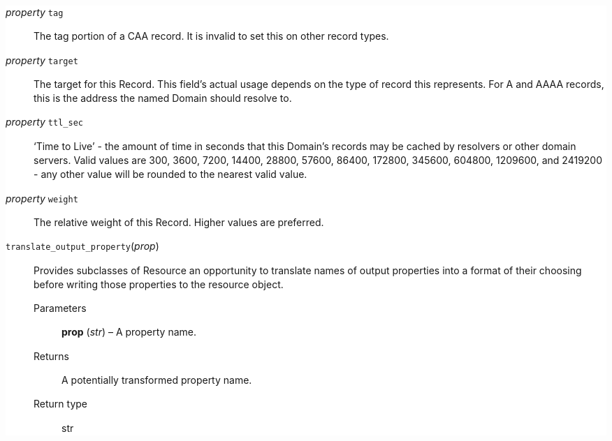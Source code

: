 <dl class="py method">
<dt id="pulumi_linode.DomainRecord.tag">
<em class="property">property </em><code class="sig-name descname">tag</code><a class="headerlink" href="#pulumi_linode.DomainRecord.tag" title="Permalink to this definition"></a></dt>
<dd><p>The tag portion of a CAA record. It is invalid to set this on other record types.</p>
</dd></dl>

<dl class="py method">
<dt id="pulumi_linode.DomainRecord.target">
<em class="property">property </em><code class="sig-name descname">target</code><a class="headerlink" href="#pulumi_linode.DomainRecord.target" title="Permalink to this definition"></a></dt>
<dd><p>The target for this Record. This field’s actual usage depends on the type of record this represents. For A and AAAA records, this is the address the named Domain should resolve to.</p>
</dd></dl>

<dl class="py method">
<dt id="pulumi_linode.DomainRecord.ttl_sec">
<em class="property">property </em><code class="sig-name descname">ttl_sec</code><a class="headerlink" href="#pulumi_linode.DomainRecord.ttl_sec" title="Permalink to this definition"></a></dt>
<dd><p>‘Time to Live’ - the amount of time in seconds that this Domain’s records may be cached by resolvers or other domain servers. Valid values are 300, 3600, 7200, 14400, 28800, 57600, 86400, 172800, 345600, 604800, 1209600, and 2419200 - any other value will be rounded to the nearest valid value.</p>
</dd></dl>

<dl class="py method">
<dt id="pulumi_linode.DomainRecord.weight">
<em class="property">property </em><code class="sig-name descname">weight</code><a class="headerlink" href="#pulumi_linode.DomainRecord.weight" title="Permalink to this definition"></a></dt>
<dd><p>The relative weight of this Record. Higher values are preferred.</p>
</dd></dl>

<dl class="py method">
<dt id="pulumi_linode.DomainRecord.translate_output_property">
<code class="sig-name descname">translate_output_property</code><span class="sig-paren">(</span><em class="sig-param"><span class="n">prop</span></em><span class="sig-paren">)</span><a class="headerlink" href="#pulumi_linode.DomainRecord.translate_output_property" title="Permalink to this definition"></a></dt>
<dd><p>Provides subclasses of Resource an opportunity to translate names of output properties
into a format of their choosing before writing those properties to the resource object.</p>
<dl class="field-list simple">
<dt class="field-odd">Parameters</dt>
<dd class="field-odd"><p><strong>prop</strong> (<em>str</em>) – A property name.</p>
</dd>
<dt class="field-even">Returns</dt>
<dd class="field-even"><p>A potentially transformed property name.</p>
</dd>
<dt class="field-odd">Return type</dt>
<dd class="field-odd"><p>str</p>
</dd>
</dl>
</dd></dl>

